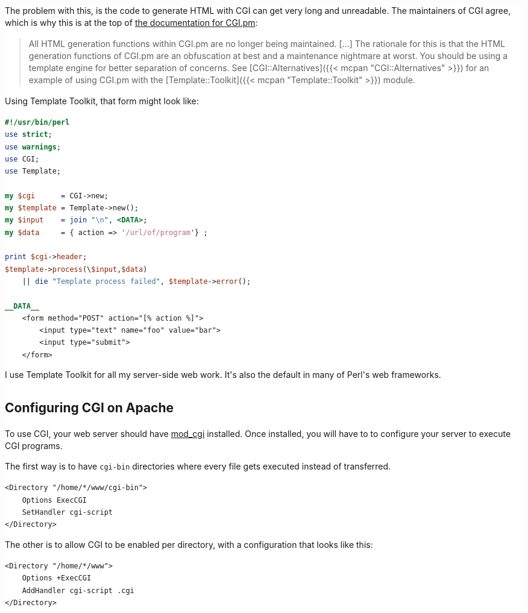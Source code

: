 The problem with this, is the code to generate HTML with CGI can get very long and unreadable. The maintainers of CGI agree, which is why this is at the top of [the documentation for CGI.pm](https://metacpan.org/pod/CGI#HTML-Generation-functions-should-no-longer-be-used):

> All HTML generation functions within CGI.pm are no longer being maintained. [...] The rationale for this is that the HTML generation functions of CGI.pm are an obfuscation at best and a maintenance nightmare at worst. You should be using a template engine for better separation of concerns. See [CGI::Alternatives]({{< mcpan "CGI::Alternatives" >}}) for an example of using CGI.pm with the [Template::Toolkit]({{< mcpan "Template::Toolkit" >}}) module.

Using Template Toolkit, that form might look like:

```perl
#!/usr/bin/perl
use strict;
use warnings;
use CGI;
use Template;

my $cgi      = CGI->new;
my $template = Template->new();
my $input    = join "\n", <DATA>;
my $data     = { action => '/url/of/program'} ;

print $cgi->header;
$template->process(\$input,$data)
    || die "Template process failed", $template->error();

__DATA__
    <form method="POST" action="[% action %]">
        <input type="text" name="foo" value="bar">
        <input type="submit">
    </form>
```

I use Template Toolkit for all my server-side web work. It's also the default in many of Perl's web frameworks.

## Configuring CGI on Apache

To use CGI, your web server should have [mod_cgi](http://httpd.apache.org/docs/current/mod/mod_cgi.html) installed. Once installed, you will have to to configure your server to execute CGI programs.

The first way is to have `cgi-bin` directories where every file gets executed instead of transferred. 

    <Directory "/home/*/www/cgi-bin">
        Options ExecCGI
        SetHandler cgi-script
    </Directory>

The other is to allow CGI to be enabled per directory, with a configuration that looks like this:

    <Directory "/home/*/www">
        Options +ExecCGI
        AddHandler cgi-script .cgi
    </Directory>
